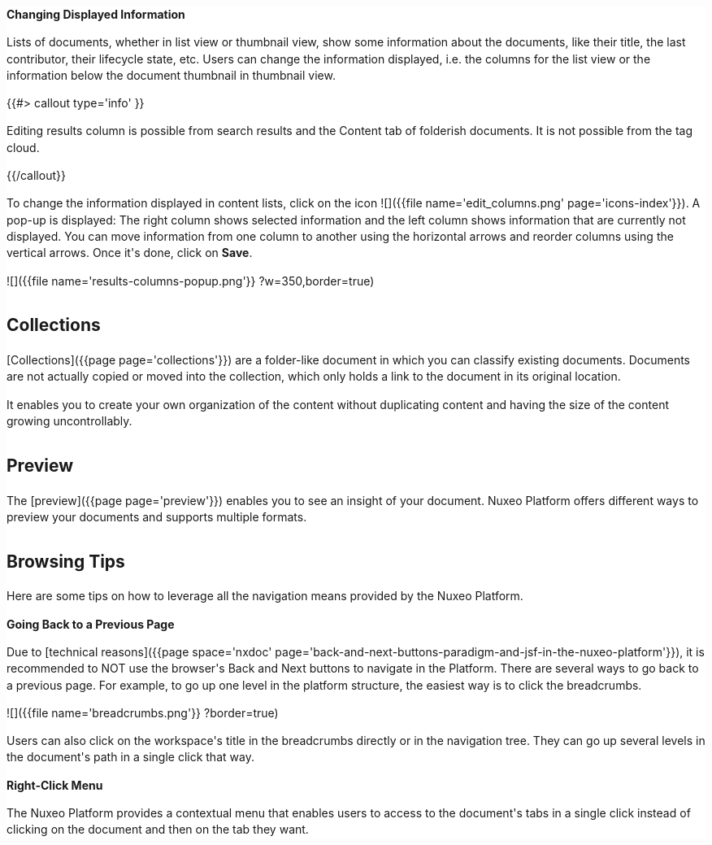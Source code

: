 **Changing Displayed Information**

Lists of documents, whether in list view or thumbnail view, show some information about the documents, like their title, the last contributor, their lifecycle state, etc. Users can change the information displayed, i.e. the columns for the list view or the information below the document thumbnail in thumbnail view.

{{#> callout type='info' }}

Editing results column is possible from search results and the Content tab of folderish documents. It is not possible from the tag cloud.

{{/callout}}

To change the information displayed in content lists, click on the icon ![]({{file name='edit_columns.png' page='icons-index'}}). A pop-up is displayed: The right column shows selected information and the left column shows information that are currently not displayed. You can move information from one column to another using the horizontal arrows and reorder columns using the vertical arrows. Once it's done, click on **Save**.

![]({{file name='results-columns-popup.png'}} ?w=350,border=true)

## Collections

[Collections]({{page page='collections'}}) are a folder-like document in which you can classify existing documents. Documents are not actually copied or moved into the collection, which only holds a link to the document in its original location.

It enables you to create your own organization of the content without duplicating content and having the size of the content growing uncontrollably.

## Preview

The [preview]({{page page='preview'}}) enables you to see an insight of your document. Nuxeo Platform offers different ways to preview your documents and supports multiple formats.

## Browsing Tips

Here are some tips on how to leverage all the navigation means provided by the Nuxeo Platform.

**Going Back to a Previous Page**

Due to [technical reasons]({{page space='nxdoc' page='back-and-next-buttons-paradigm-and-jsf-in-the-nuxeo-platform'}}), it is recommended to NOT use the browser's Back and Next buttons to navigate in the Platform. There are several ways to go back to a previous page. For example, to go up one level in the platform structure, the easiest way is to click the breadcrumbs.

![]({{file name='breadcrumbs.png'}} ?border=true)

Users can also click on the workspace's title in the breadcrumbs directly or in the navigation tree. They can go up several levels in the document's path in a single click that way.

**Right-Click Menu**

The Nuxeo Platform provides a contextual menu that enables users to access to the document's tabs in a single click instead of clicking on the document and then on the tab they want.
